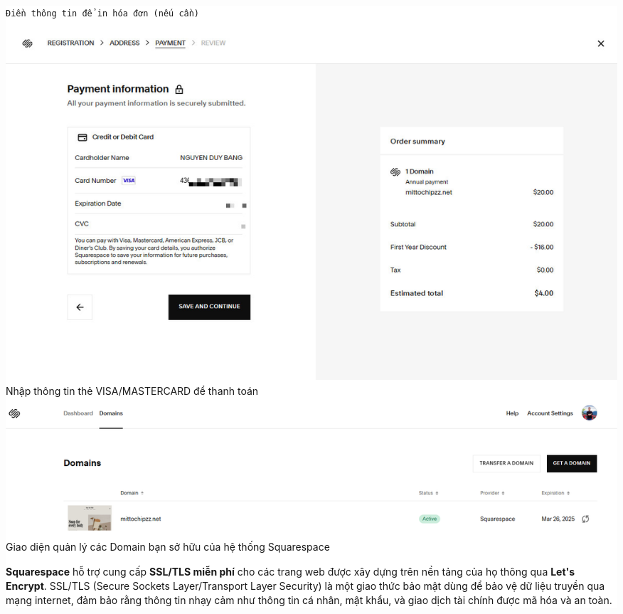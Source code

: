    Điền thông tin để in hóa đơn (nếu cần)
</div>

<div class="post-img-post">
    <img src="/img/2024-03-27-About-custom-domain-configuration/dang-ky-domain- 4.jpg" loading="lazy"><br>
    Nhập thông tin thẻ VISA/MASTERCARD để thanh toán
</div>

<div class="post-img-post">
    <img src="/img/2024-03-27-About-custom-domain-configuration/dang-ky-domain- 55.png" loading="lazy"><br>
    Giao diện quản lý các Domain bạn sở hữu của hệ thống Squarespace
</div>

**Squarespace** hỗ trợ cung cấp **SSL/TLS miễn phí** cho các trang web được xây dựng trên nền tảng của họ thông qua **Let's Encrypt**. SSL/TLS (Secure Sockets Layer/Transport Layer Security) là một giao thức bảo mật dùng để bảo vệ dữ liệu truyền qua mạng internet, đảm bảo rằng thông tin nhạy cảm như thông tin cá nhân, mật khẩu, và giao dịch tài chính được mã hóa và an toàn.
